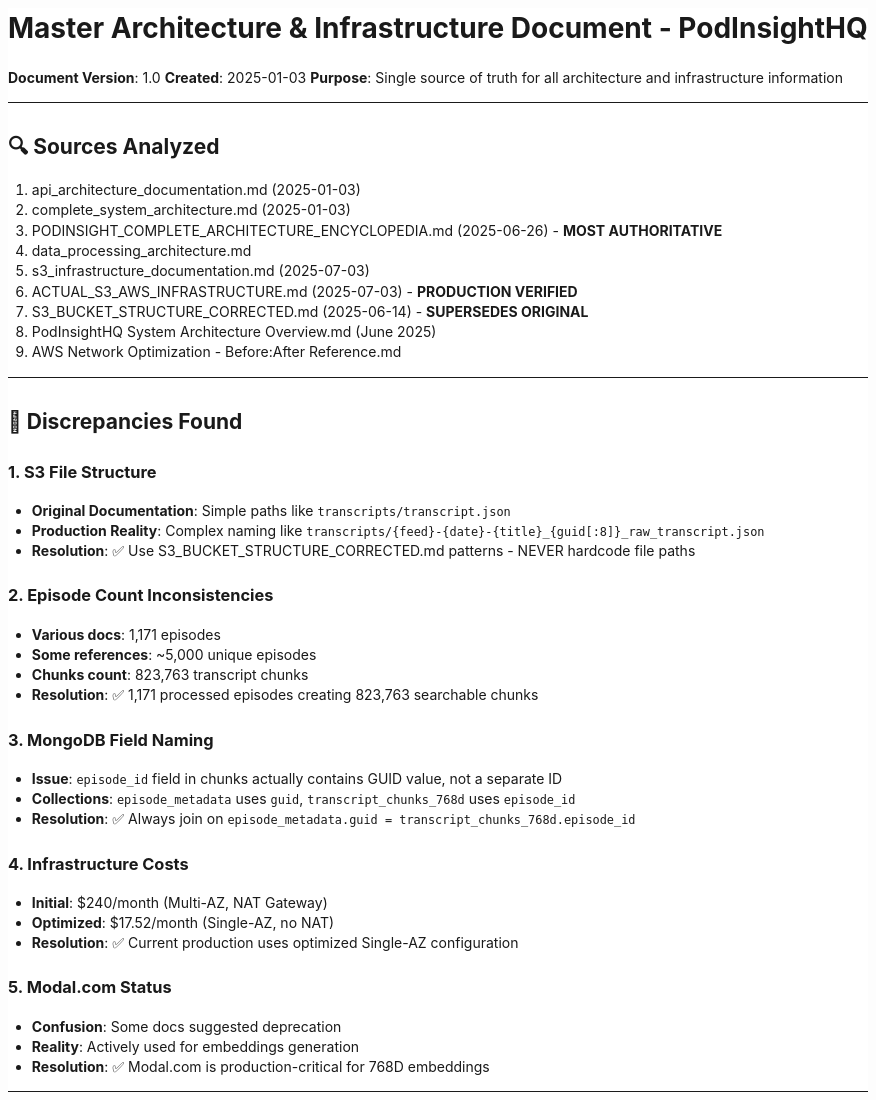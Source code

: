 # Master Architecture & Infrastructure Document - PodInsightHQ

**Document Version**: 1.0
**Created**: 2025-01-03
**Purpose**: Single source of truth for all architecture and infrastructure information

---

## 🔍 Sources Analyzed

1. api_architecture_documentation.md (2025-01-03)
2. complete_system_architecture.md (2025-01-03)
3. PODINSIGHT_COMPLETE_ARCHITECTURE_ENCYCLOPEDIA.md (2025-06-26) - **MOST AUTHORITATIVE**
4. data_processing_architecture.md
5. s3_infrastructure_documentation.md (2025-07-03)
6. ACTUAL_S3_AWS_INFRASTRUCTURE.md (2025-07-03) - **PRODUCTION VERIFIED**
7. S3_BUCKET_STRUCTURE_CORRECTED.md (2025-06-14) - **SUPERSEDES ORIGINAL**
8. PodInsightHQ System Architecture Overview.md (June 2025)
9. AWS Network Optimization - Before:After Reference.md

---

## 🚨 Discrepancies Found

### 1. S3 File Structure
- **Original Documentation**: Simple paths like `transcripts/transcript.json`
- **Production Reality**: Complex naming like `transcripts/{feed}-{date}-{title}_{guid[:8]}_raw_transcript.json`
- **Resolution**: ✅ Use S3_BUCKET_STRUCTURE_CORRECTED.md patterns - NEVER hardcode file paths

### 2. Episode Count Inconsistencies
- **Various docs**: 1,171 episodes
- **Some references**: ~5,000 unique episodes
- **Chunks count**: 823,763 transcript chunks
- **Resolution**: ✅ 1,171 processed episodes creating 823,763 searchable chunks

### 3. MongoDB Field Naming
- **Issue**: `episode_id` field in chunks actually contains GUID value, not a separate ID
- **Collections**: `episode_metadata` uses `guid`, `transcript_chunks_768d` uses `episode_id`
- **Resolution**: ✅ Always join on `episode_metadata.guid = transcript_chunks_768d.episode_id`

### 4. Infrastructure Costs
- **Initial**: $240/month (Multi-AZ, NAT Gateway)
- **Optimized**: $17.52/month (Single-AZ, no NAT)
- **Resolution**: ✅ Current production uses optimized Single-AZ configuration

### 5. Modal.com Status
- **Confusion**: Some docs suggested deprecation
- **Reality**: Actively used for embeddings generation
- **Resolution**: ✅ Modal.com is production-critical for 768D embeddings

---